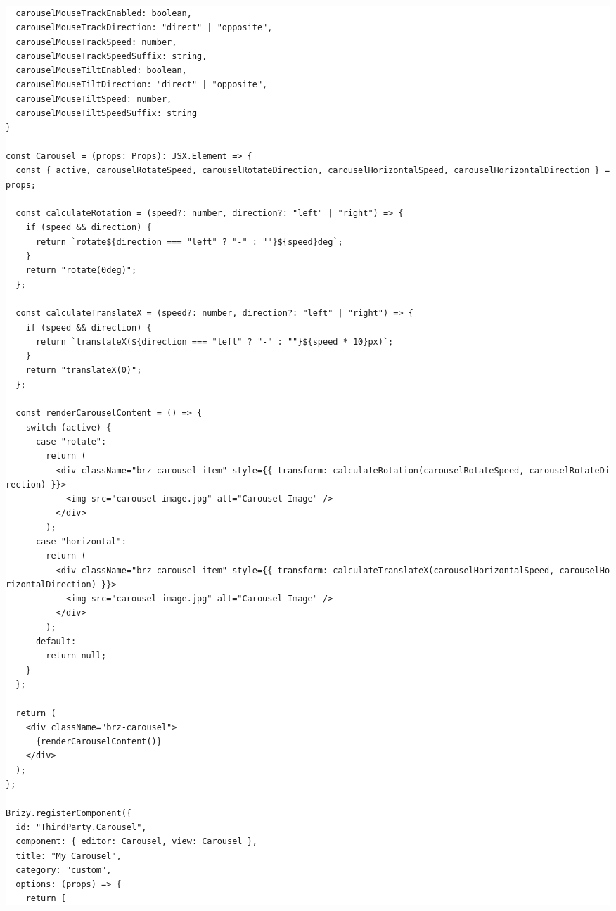 ```tsx
  carouselMouseTrackEnabled: boolean,
  carouselMouseTrackDirection: "direct" | "opposite",
  carouselMouseTrackSpeed: number,
  carouselMouseTrackSpeedSuffix: string,
  carouselMouseTiltEnabled: boolean,
  carouselMouseTiltDirection: "direct" | "opposite",
  carouselMouseTiltSpeed: number,
  carouselMouseTiltSpeedSuffix: string
}

const Carousel = (props: Props): JSX.Element => {
  const { active, carouselRotateSpeed, carouselRotateDirection, carouselHorizontalSpeed, carouselHorizontalDirection } = props;

  const calculateRotation = (speed?: number, direction?: "left" | "right") => {
    if (speed && direction) {
      return `rotate${direction === "left" ? "-" : ""}${speed}deg`;
    }
    return "rotate(0deg)";
  };

  const calculateTranslateX = (speed?: number, direction?: "left" | "right") => {
    if (speed && direction) {
      return `translateX(${direction === "left" ? "-" : ""}${speed * 10}px)`;
    }
    return "translateX(0)";
  };

  const renderCarouselContent = () => {
    switch (active) {
      case "rotate":
        return (
          <div className="brz-carousel-item" style={{ transform: calculateRotation(carouselRotateSpeed, carouselRotateDirection) }}>
            <img src="carousel-image.jpg" alt="Carousel Image" />
          </div>
        );
      case "horizontal":
        return (
          <div className="brz-carousel-item" style={{ transform: calculateTranslateX(carouselHorizontalSpeed, carouselHorizontalDirection) }}>
            <img src="carousel-image.jpg" alt="Carousel Image" />
          </div>
        );
      default:
        return null;
    }
  };

  return (
    <div className="brz-carousel">
      {renderCarouselContent()}
    </div>
  );
};

Brizy.registerComponent({
  id: "ThirdParty.Carousel",
  component: { editor: Carousel, view: Carousel },
  title: "My Carousel",
  category: "custom",
  options: (props) => {
    return [
```